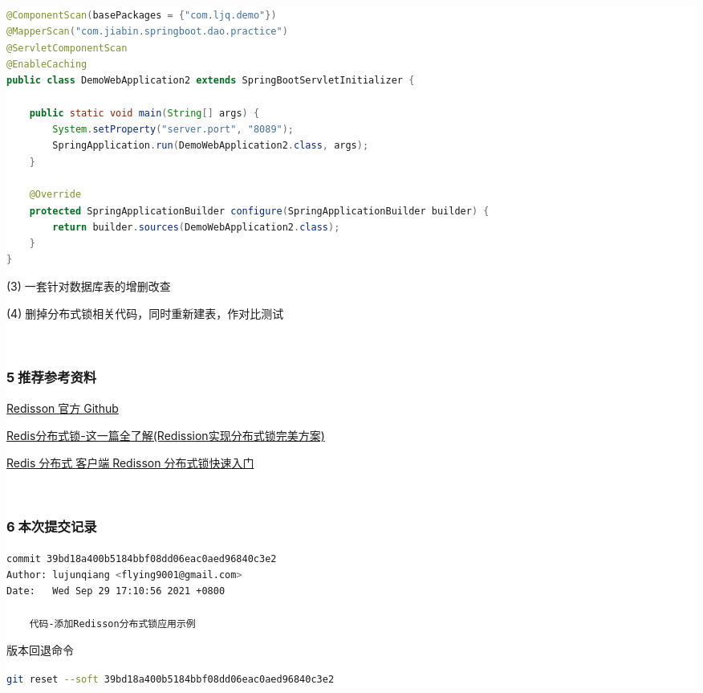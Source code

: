 ```java
@ComponentScan(basePackages = {"com.ljq.demo"})
@MapperScan("com.jiabin.springboot.dao.practice")
@ServletComponentScan
@EnableCaching
public class DemoWebApplication2 extends SpringBootServletInitializer {

    public static void main(String[] args) {
        System.setProperty("server.port", "8089");
        SpringApplication.run(DemoWebApplication2.class, args);
    }

    @Override
    protected SpringApplicationBuilder configure(SpringApplicationBuilder builder) {
        return builder.sources(DemoWebApplication2.class);
    }
}
```

(3) 一套针对数据库表的增删改查  

(4) 删掉分布式锁相关代码，同时重新建表，作对比测试  

​    

### 5 推荐参考资料  

[Redisson 官方 Github](https://github.com/redisson/redisson "https://github.com/redisson/redisson")  

[Redis分布式锁-这一篇全了解(Redission实现分布式锁完美方案)](https://blog.csdn.net/asd051377305/article/details/108384490 "https://blog.csdn.net/asd051377305/article/details/108384490")  

[Redis 分布式 客户端 Redisson 分布式锁快速入门](https://blog.csdn.net/wangmx1993328/article/details/108795752 "https://blog.csdn.net/wangmx1993328/article/details/108795752")  

​    

### 6 本次提交记录  

```bash
commit 39bd18a400b5184bbf08dd06eac0aed96840c3e2
Author: lujunqiang <flying9001@gmail.com>
Date:   Wed Sep 29 17:10:56 2021 +0800

    代码-添加Redisson分布式锁应用示例
```

版本回退命令  

```bash
git reset --soft 39bd18a400b5184bbf08dd06eac0aed96840c3e2
```

